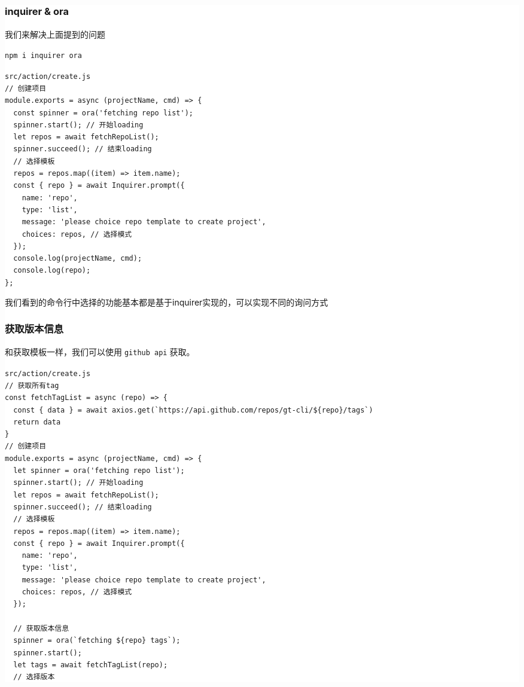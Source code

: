 
### inquirer & ora

我们来解决上面提到的问题

```
npm i inquirer ora
```



```
src/action/create.js
// 创建项目
module.exports = async (projectName, cmd) => {
  const spinner = ora('fetching repo list');
  spinner.start(); // 开始loading
  let repos = await fetchRepoList();
  spinner.succeed(); // 结束loading
  // 选择模板
  repos = repos.map((item) => item.name);
  const { repo } = await Inquirer.prompt({
    name: 'repo',
    type: 'list',
    message: 'please choice repo template to create project',
    choices: repos, // 选择模式
  });
  console.log(projectName, cmd);
  console.log(repo);
};
```



我们看到的命令行中选择的功能基本都是基于inquirer实现的，可以实现不同的询问方式



### 获取版本信息

和获取模板一样，我们可以使用 `github api` 获取。

```
src/action/create.js
// 获取所有tag
const fetchTagList = async (repo) => {
  const { data } = await axios.get(`https://api.github.com/repos/gt-cli/${repo}/tags`)
  return data
}
// 创建项目
module.exports = async (projectName, cmd) => {
  let spinner = ora('fetching repo list');
  spinner.start(); // 开始loading
  let repos = await fetchRepoList();
  spinner.succeed(); // 结束loading
  // 选择模板
  repos = repos.map((item) => item.name);
  const { repo } = await Inquirer.prompt({
    name: 'repo',
    type: 'list',
    message: 'please choice repo template to create project',
    choices: repos, // 选择模式
  });

  // 获取版本信息
  spinner = ora(`fetching ${repo} tags`);
  spinner.start();
  let tags = await fetchTagList(repo);
  // 选择版本
```
